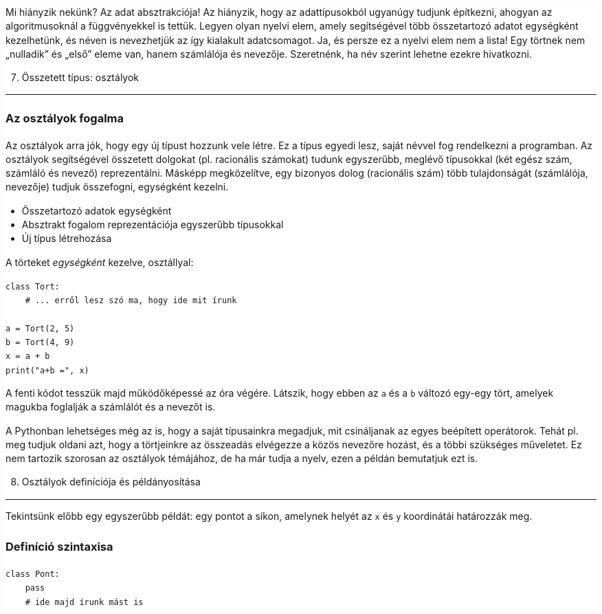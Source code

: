 
Mi hiányzik nekünk? Az adat absztrakciója! Az hiányzik, hogy az adattípusokból ugyanúgy tudjunk építkezni, ahogyan az algoritmusoknál a függvényekkel is tettük. Legyen olyan nyelvi elem, amely segítségével több összetartozó adatot egységként kezelhetünk, és néven is nevezhetjük az így kialakult adatcsomagot. Ja, és persze ez a nyelvi elem nem a lista! Egy törtnek nem „nulladik” és „első” eleme van, hanem számlálója és nevezője. Szeretnénk, ha név szerint lehetne ezekre hivatkozni.

7. Összetett típus: osztályok[](#7)
-----------------------------------

### Az osztályok fogalma

Az osztályok arra jók, hogy egy új típust hozzunk vele létre. Ez a típus egyedi lesz, saját névvel fog rendelkezni a programban. Az osztályok segítségével összetett dolgokat (pl. racionális számokat) tudunk egyszerűbb, meglévő típusokkal (két egész szám, számláló és nevező) reprezentálni. Másképp megközelítve, egy bizonyos dolog (racionális szám) több tulajdonságát (számlálója, nevezője) tudjuk összefogni, egységként kezelni.

*   Összetartozó adatok egységként
*   Absztrakt fogalom reprezentációja egyszerűbb típusokkal
*   Új típus létrehozása

  

A törteket _egységként_ kezelve, osztállyal:

    class Tort:
        # ... erről lesz szó ma, hogy ide mit írunk
     
    a = Tort(2, 5)
    b = Tort(4, 9)
    x = a + b
    print("a+b =", x)
    

A fenti kódot tesszük majd működőképessé az óra végére. Látszik, hogy ebben az `a` és a `b` változó egy-egy tört, amelyek magukba foglalják a számlálót és a nevezőt is.

A Pythonban lehetséges még az is, hogy a saját típusainkra megadjuk, mit csináljanak az egyes beépített operátorok. Tehát pl. meg tudjuk oldani azt, hogy a törtjeinkre az összeadás elvégezze a közös nevezőre hozást, és a többi szükséges műveletet. Ez nem tartozik szorosan az osztályok témájához, de ha már tudja a nyelv, ezen a példán bemutatjuk ezt is.

8. Osztályok definíciója és példányosítása[](#8)
------------------------------------------------

Tekintsünk előbb egy egyszerűbb példát: egy pontot a síkon, amelynek helyét az `x` és `y` koordinátái határozzák meg.

### Definíció szintaxisa

    class Pont:
        pass
        # ide majd írunk mást is
    